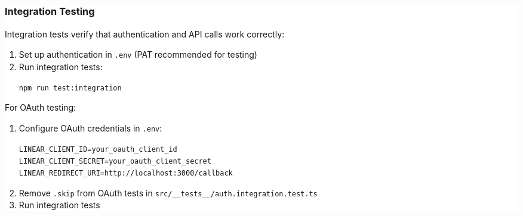 ### Integration Testing

Integration tests verify that authentication and API calls work correctly:

1. Set up authentication in `.env` (PAT recommended for testing)
2. Run integration tests:
   ```bash
   npm run test:integration
   ```

For OAuth testing:
1. Configure OAuth credentials in `.env`:
   ```
   LINEAR_CLIENT_ID=your_oauth_client_id
   LINEAR_CLIENT_SECRET=your_oauth_client_secret
   LINEAR_REDIRECT_URI=http://localhost:3000/callback
   ```
2. Remove `.skip` from OAuth tests in `src/__tests__/auth.integration.test.ts`
3. Run integration tests
